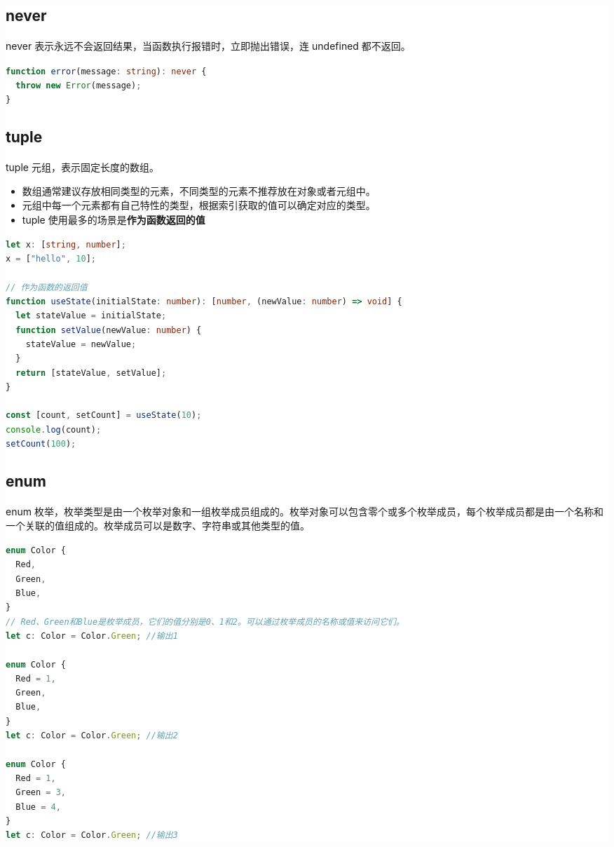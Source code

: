 ## never

never 表示永远不会返回结果，当函数执行报错时，立即抛出错误，连 undefined 都不返回。

```ts
function error(message: string): never {
  throw new Error(message);
}
```

## tuple

tuple 元组，表示固定长度的数组。

- 数组通常建议存放相同类型的元素，不同类型的元素不推荐放在对象或者元组中。
- 元组中每一个元素都有自己特性的类型，根据索引获取的值可以确定对应的类型。
- tuple 使用最多的场景是**作为函数返回的值**

```ts
let x: [string, number];
x = ["hello", 10];

// 作为函数的返回值
function useState(initialState: number): [number, (newValue: number) => void] {
  let stateValue = initialState;
  function setValue(newValue: number) {
    stateValue = newValue;
  }
  return [stateValue, setValue];
}

const [count, setCount] = useState(10);
console.log(count);
setCount(100);
```

## enum

enum 枚举，枚举类型是由一个枚举对象和一组枚举成员组成的。枚举对象可以包含零个或多个枚举成员，每个枚举成员都是由一个名称和一个关联的值组成的。枚举成员可以是数字、字符串或其他类型的值。

```ts
enum Color {
  Red,
  Green,
  Blue,
}
// Red、Green和Blue是枚举成员，它们的值分别是0、1和2。可以通过枚举成员的名称或值来访问它们。
let c: Color = Color.Green; //输出1

enum Color {
  Red = 1,
  Green,
  Blue,
}
let c: Color = Color.Green; //输出2

enum Color {
  Red = 1,
  Green = 3,
  Blue = 4,
}
let c: Color = Color.Green; //输出3
```
